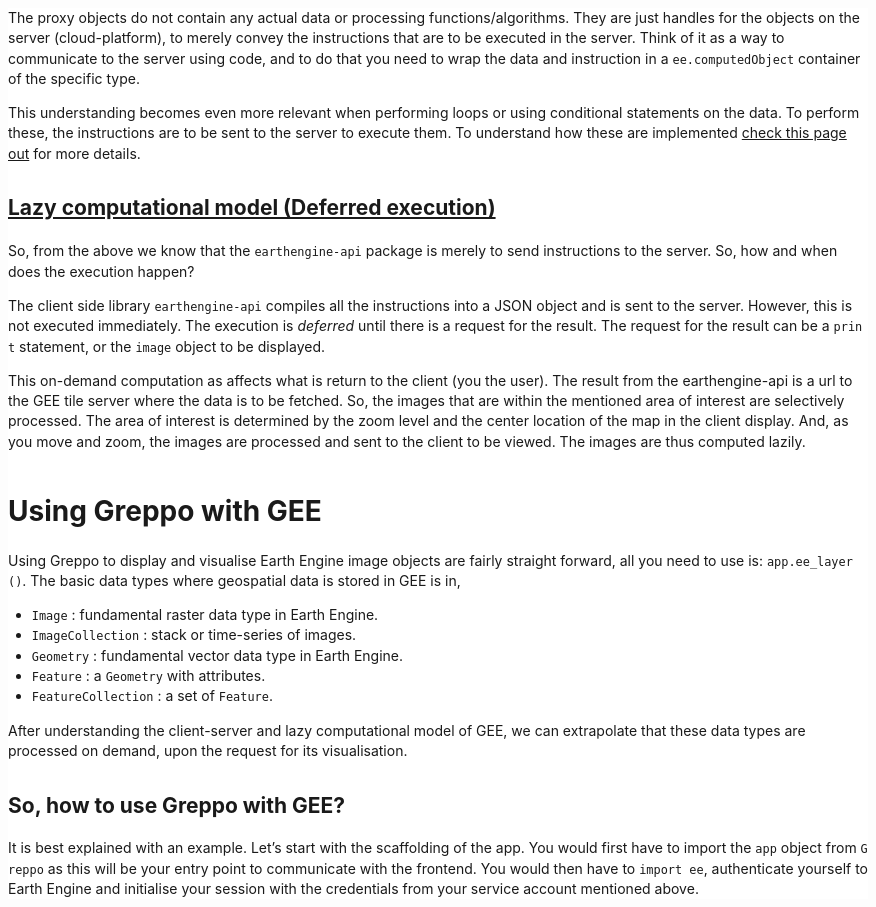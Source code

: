 The proxy objects do not contain any actual data or processing functions/algorithms. They are just handles for the objects on the server (cloud-platform), to merely convey the instructions that are to be executed in the server. Think of it as a way to communicate to the server using code, and to do that you need to wrap the data and instruction in a `ee.computedObject` container of the specific type. 

This understanding becomes even more relevant when performing loops or using conditional statements on the data. To perform these, the instructions are to be sent to the server to execute them. To understand how these are implemented [check this page out](https://developers.google.com/earth-engine/guides/client_server) for more details.

## [Lazy computational model (Deferred execution)](https://developers.google.com/earth-engine/guides/deferred_execution)

So, from the above we know that the `earthengine-api` package is merely to send instructions to the server. So, how and when does the execution happen? 

The client side library `earthengine-api` compiles all the instructions into a JSON object and is sent to the server. However, this is not executed immediately. The execution is _deferred_ until there is a request for the result. The request for the result can be a `print` statement, or the `image` object to be displayed.

This on-demand computation as affects what is return to the client (you the user). The result from the earthengine-api is a url to the GEE tile server where the data is to be fetched. So, the images that are within the mentioned area of interest are selectively processed. The area of interest is determined by the zoom level and the center location of the map in the client display. And, as you move and zoom, the images are processed and sent to the client to be viewed. The images are thus computed lazily. 

# Using Greppo with GEE

Using Greppo to display and visualise Earth Engine image objects are fairly straight forward, all you need to use is: `app.ee_layer()`. The basic data types where geospatial data is stored in GEE is in,

-   `Image` : fundamental raster data type in Earth Engine.
-   `ImageCollection` : stack or time-series of images.
-   `Geometry` : fundamental vector data type in Earth Engine.
-   `Feature` : a `Geometry` with attributes.
-   `FeatureCollection` : a set of `Feature`. 

After understanding the client-server and lazy computational model of GEE, we can extrapolate that these data types are processed on demand, upon the request for its visualisation. 

## So, how to use Greppo with GEE?

It is best explained with an example. Let’s start with the scaffolding of the app. You would first have to import the `app` object from `Greppo` as this will be your entry point to communicate with the frontend. You would then have to `import ee`, authenticate yourself to Earth Engine and initialise your session with the credentials from your service account mentioned above. 

<script src="https://gist.github.com/krish-adi/02ba22e5623d3b40211f74a51a1b9a4b.js"></script>
